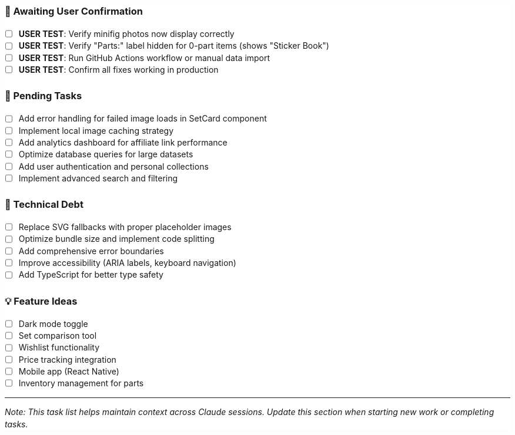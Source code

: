 ### 🔄 Awaiting User Confirmation
- [ ] **USER TEST**: Verify minifig photos now display correctly
- [ ] **USER TEST**: Verify "Parts:" label hidden for 0-part items (shows "Sticker Book")
- [ ] **USER TEST**: Run GitHub Actions workflow or manual data import
- [ ] **USER TEST**: Confirm all fixes working in production

### 📝 Pending Tasks
- [ ] Add error handling for failed image loads in SetCard component
- [ ] Implement local image caching strategy
- [ ] Add analytics dashboard for affiliate link performance
- [ ] Optimize database queries for large datasets
- [ ] Add user authentication and personal collections
- [ ] Implement advanced search and filtering

### 🚧 Technical Debt
- [ ] Replace SVG fallbacks with proper placeholder images
- [ ] Optimize bundle size and implement code splitting
- [ ] Add comprehensive error boundaries
- [ ] Improve accessibility (ARIA labels, keyboard navigation)
- [ ] Add TypeScript for better type safety

### 💡 Feature Ideas
- [ ] Dark mode toggle
- [ ] Set comparison tool
- [ ] Wishlist functionality
- [ ] Price tracking integration
- [ ] Mobile app (React Native)
- [ ] Inventory management for parts

---

*Note: This task list helps maintain context across Claude sessions. Update this section when starting new work or completing tasks.*